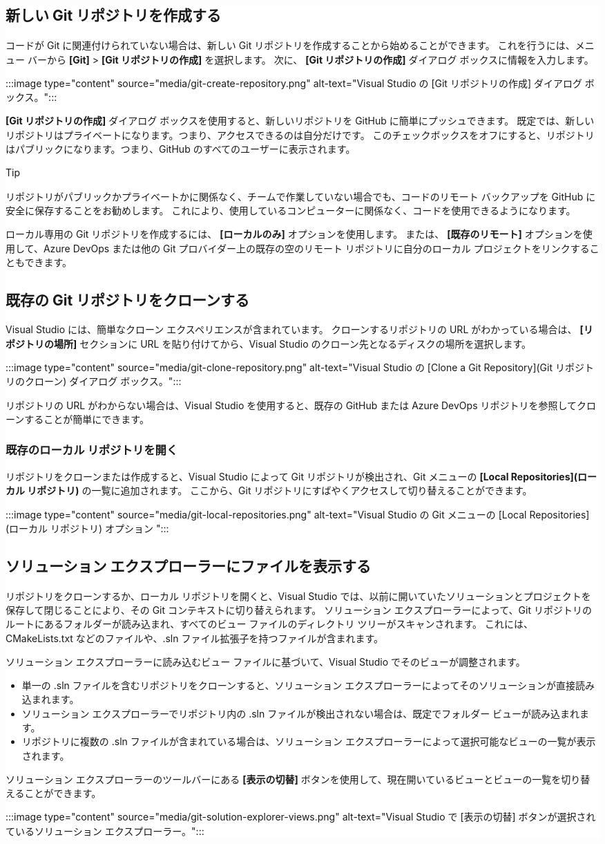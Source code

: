 ## <a name="create-a-new-git-repository"></a>新しい Git リポジトリを作成する

コードが Git に関連付けられていない場合は、新しい Git リポジトリを作成することから始めることができます。 これを行うには、メニュー バーから **[Git]**  >  **[Git リポジトリの作成]** を選択します。 次に、 **[Git リポジトリの作成]** ダイアログ ボックスに情報を入力します。

:::image type="content" source="media/git-create-repository.png" alt-text="Visual Studio の [Git リポジトリの作成] ダイアログ ボックス。":::

**[Git リポジトリの作成]** ダイアログ ボックスを使用すると、新しいリポジトリを GitHub に簡単にプッシュできます。 既定では、新しいリポジトリはプライベートになります。つまり、アクセスできるのは自分だけです。 このチェックボックスをオフにすると、リポジトリはパブリックになります。つまり、GitHub のすべてのユーザーに表示されます。

> [!TIP]
> リポジトリがパブリックかプライベートかに関係なく、チームで作業していない場合でも、コードのリモート バックアップを GitHub に安全に保存することをお勧めします。 これにより、使用しているコンピューターに関係なく、コードを使用できるようになります。

ローカル専用の Git リポジトリを作成するには、 **[ローカルのみ]** オプションを使用します。 または、 **[既存のリモート]** オプションを使用して、Azure DevOps または他の Git プロバイダー上の既存の空のリモート リポジトリに自分のローカル プロジェクトをリンクすることもできます。

## <a name="clone-an-existing-git-repository"></a>既存の Git リポジトリをクローンする

Visual Studio には、簡単なクローン エクスペリエンスが含まれています。 クローンするリポジトリの URL がわかっている場合は、 **[リポジトリの場所]** セクションに URL を貼り付けてから、Visual Studio のクローン先となるディスクの場所を選択します。

:::image type="content" source="media/git-clone-repository.png" alt-text="Visual Studio の [Clone a Git Repository]\(Git リポジトリのクローン\) ダイアログ ボックス。":::

リポジトリの URL がわからない場合は、Visual Studio を使用すると、既存の GitHub または Azure DevOps リポジトリを参照してクローンすることが簡単にできます。

### <a name="open-an-existing-local-repository"></a>既存のローカル リポジトリを開く

リポジトリをクローンまたは作成すると、Visual Studio によって Git リポジトリが検出され、Git メニューの **[Local Repositories]\(ローカル リポジトリ\)** の一覧に追加されます。 ここから、Git リポジトリにすばやくアクセスして切り替えることができます。

:::image type="content" source="media/git-local-repositories.png" alt-text="Visual Studio の Git メニューの [Local Repositories]\(ローカル リポジトリ\) オプション ":::

## <a name="view-files-in-solution-explorer"></a>ソリューション エクスプローラーにファイルを表示する

リポジトリをクローンするか、ローカル リポジトリを開くと、Visual Studio では、以前に開いていたソリューションとプロジェクトを保存して閉じることにより、その Git コンテキストに切り替えられます。 ソリューション エクスプローラーによって、Git リポジトリのルートにあるフォルダーが読み込まれ、すべてのビュー ファイルのディレクトリ ツリーがスキャンされます。 これには、CMakeLists.txt などのファイルや、.sln ファイル拡張子を持つファイルが含まれます。

ソリューション エクスプローラーに読み込むビュー ファイルに基づいて、Visual Studio でそのビューが調整されます。

- 単一の .sln ファイルを含むリポジトリをクローンすると、ソリューション エクスプローラーによってそのソリューションが直接読み込まれます。
- ソリューション エクスプローラーでリポジトリ内の .sln ファイルが検出されない場合は、既定でフォルダー ビューが読み込まれます。
- リポジトリに複数の .sln ファイルが含まれている場合は、ソリューション エクスプローラーによって選択可能なビューの一覧が表示されます。

ソリューション エクスプローラーのツールバーにある **[表示の切替]** ボタンを使用して、現在開いているビューとビューの一覧を切り替えることができます。

:::image type="content" source="media/git-solution-explorer-views.png" alt-text="Visual Studio で [表示の切替] ボタンが選択されているソリューション エクスプローラー。":::
